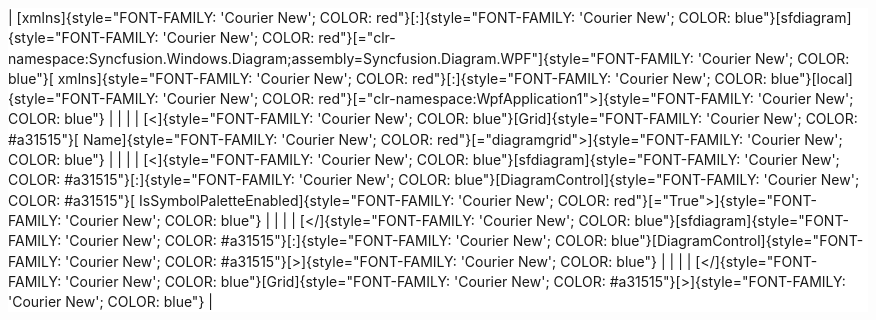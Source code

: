 | [xmlns]{style="FONT-FAMILY: 'Courier New'; COLOR: red"}[:]{style="FONT-FAMILY: 'Courier New'; COLOR: blue"}[sfdiagram]{style="FONT-FAMILY: 'Courier New'; COLOR: red"}[=\"clr-namespace:Syncfusion.Windows.Diagram;assembly=Syncfusion.Diagram.WPF\"]{style="FONT-FAMILY: 'Courier New'; COLOR: blue"}[ xmlns]{style="FONT-FAMILY: 'Courier New'; COLOR: red"}[:]{style="FONT-FAMILY: 'Courier New'; COLOR: blue"}[local]{style="FONT-FAMILY: 'Courier New'; COLOR: red"}[=\"clr-namespace:WpfApplication1\"\>]{style="FONT-FAMILY: 'Courier New'; COLOR: blue"}                                                                             |
|                                                                                                                                                                                                                                                                                                                                                                                                                                                                                                                                                                                                                                              |
| [\<]{style="FONT-FAMILY: 'Courier New'; COLOR: blue"}[Grid]{style="FONT-FAMILY: 'Courier New'; COLOR: #a31515"}[ Name]{style="FONT-FAMILY: 'Courier New'; COLOR: red"}[=\"diagramgrid\"\>]{style="FONT-FAMILY: 'Courier New'; COLOR: blue"}                                                                                                                                                                                                                                                                                                                                                                                                  |
|                                                                                                                                                                                                                                                                                                                                                                                                                                                                                                                                                                                                                                              |
| [\<]{style="FONT-FAMILY: 'Courier New'; COLOR: blue"}[sfdiagram]{style="FONT-FAMILY: 'Courier New'; COLOR: #a31515"}[:]{style="FONT-FAMILY: 'Courier New'; COLOR: blue"}[DiagramControl]{style="FONT-FAMILY: 'Courier New'; COLOR: #a31515"}[ IsSymbolPaletteEnabled]{style="FONT-FAMILY: 'Courier New'; COLOR: red"}[=\"True\"\>]{style="FONT-FAMILY: 'Courier New'; COLOR: blue"}                                                                                                                                                                                                                                                          |
|                                                                                                                                                                                                                                                                                                                                                                                                                                                                                                                                                                                                                                              |
| [\</]{style="FONT-FAMILY: 'Courier New'; COLOR: blue"}[sfdiagram]{style="FONT-FAMILY: 'Courier New'; COLOR: #a31515"}[:]{style="FONT-FAMILY: 'Courier New'; COLOR: blue"}[DiagramControl]{style="FONT-FAMILY: 'Courier New'; COLOR: #a31515"}[\>]{style="FONT-FAMILY: 'Courier New'; COLOR: blue"}                                                                                                                                                                                                                                                                                                                                           |
|                                                                                                                                                                                                                                                                                                                                                                                                                                                                                                                                                                                                                                              |
| [\</]{style="FONT-FAMILY: 'Courier New'; COLOR: blue"}[Grid]{style="FONT-FAMILY: 'Courier New'; COLOR: #a31515"}[\>]{style="FONT-FAMILY: 'Courier New'; COLOR: blue"}                                                                                                                                                                                                                                                                                                                                                                                                                                                                        |
